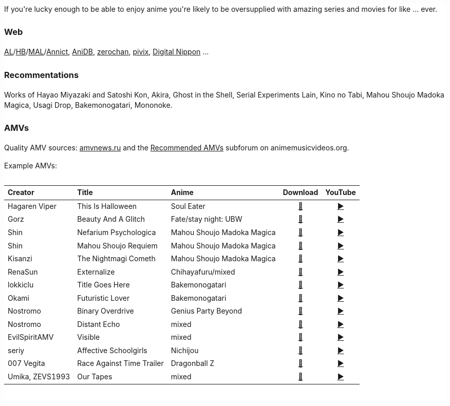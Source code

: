 If you're lucky enough to be able to enjoy anime you're likely to be oversupplied with amazing series and movies for like ... ever.

### Web
[AL](http://anilist.co/)/[HB](http://hummingbird.me/)/[MAL](http://myanimelist.net/)/[Annict](http://www.annict.com/), [AniDB](http://anidb.net/), [zerochan](http://www.zerochan.net/), [pivix](http://www.pixiv.net), [Digital Nippon](http://digitalnippon.de/) ...

### Recommentations
Works of Hayao Miyazaki and Satoshi Kon, Akira, Ghost in the Shell, Serial Experiments Lain, Kino no Tabi, Mahou Shoujo Madoka Magica, Usagi Drop, Bakemonogatari, Mononoke.

### AMVs
Quality AMV sources: [amvnews.ru](http://amvnews.ru/) and the [Recommended AMVs](http://www.animemusicvideos.org/forum/viewforum.php?f=41) subforum on animemusicvideos.org.

Example AMVs:<div style="overflow-x:auto">  


Creator | Title | Anime | Download | YouTube
:-|:-|:-|:-:|:-:
Hagaren Viper | This Is Halloween | Soul Eater | [💾](http://www.animemusicvideos.org/members/members_videoinfo.php?v=172517) | [▶](https://www.youtube.com/watch?v=i_zYrYkbrGY)
Gorz | Beauty And A Glitch | Fate/stay night: UBW | [💾](http://amvnews.ru/index.php?go=Files&in=view&id=6610) | [▶](https://www.youtube.com/watch?v=0pRJJhAjosc)
Shin | Nefarium Psychologica | Mahou Shoujo Madoka Magica | [💾](http://www.akross.ru/index.cgi?act=video;id=4405) | [▶](https://www.youtube.com/watch?v=EJ-dnuFItAE)
Shin | Mahou Shoujo Requiem | Mahou Shoujo Madoka Magica | [💾](http://amvnews.ru/index.php?go=Files&in=view&id=3445) | [▶](https://www.youtube.com/watch?v=4Q9wGu3ILeo)
Kisanzi | The Nightmagi Cometh | Mahou Shoujo Madoka Magica | [💾](http://amvnews.ru/index.php?go=Files&in=view&id=4955) | [▶](https://www.youtube.com/watch?v=JiKxNI7_5dc)
RenaSun | Externalize | Chihayafuru/mixed | [💾](http://amvnews.ru/index.php?go=Files&in=view&id=5072) | [▶](https://www.youtube.com/watch?v=09cyrQu5yVA)
lokkiclu | Title Goes Here | Bakemonogatari | [💾](http://amvnews.ru/index.php?go=Files&in=view&id=4902) | [▶](https://www.youtube.com/watch?v=RtjtNrnj4HM)
Okami | Futuristic Lover | Bakemonogatari | [💾](http://amvnews.ru/index.php?go=Files&in=view&id=3281) | [▶](https://www.youtube.com/watch?v=iPoH19FuUJQ)
Nostromo | Binary Overdrive | Genius Party Beyond | [💾](http://www.nostro.fr/amv-binary-overdrive/) | [▶](https://www.youtube.com/watch?v=QwMSemZX81U)
Nostromo | Distant Echo | mixed | [💾](http://www.nostro.fr/amv-distance-mep/) | [▶](https://www.youtube.com/watch?v=nVMPiEilNm4)
EvilSpiritAMV | Visible | mixed | [💾](http://amvnews.ru/index.php?go=Files&in=view&id=5430) | [▶](https://www.youtube.com/watch?v=ZdQzpWOqBX8)
seriy | Affective Schoolgirls | Nichijou | [💾](http://amvnews.ru/index.php?go=Files&in=view&id=4569) | [▶](https://www.youtube.com/watch?v=2uHRi67mlsc)
007 Vegita | Race Against Time Trailer | Dragonball Z | [💾](http://www.video-game-chat.com/dbzsc/) | [▶](https://www.youtube.com/watch?v=sgeXlq1jvVY)
Umika, ZEVS1993 | Our Tapes | mixed | [💾](http://amvnews.ru/index.php?go=Files&in=view&id=4470) | [▶](https://www.youtube.com/watch?v=Z6IL_YVNBDQ)


</div>‌
